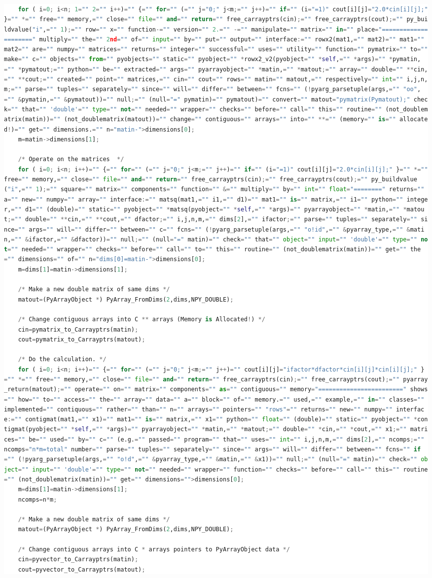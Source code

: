 ```py
    for ( i=0; i<n; 1="" 2="" i++)="" {="" for="" (="" j="0;" j<m;="" j++)="" if="" (i="=1)" cout[i][j]="2.0*cin[i][j];" }="" *="" free="" memory,="" close="" file="" and="" return="" free_carrayptrs(cin);="" free_carrayptrs(cout);="" py_buildvalue("i",="" 1);="" row="" x="" function-="" version="" 2.="" -="" manipulate="" matrix="" in="" place="=====================" multiply="" the="" 2nd="" of="" input="" by="" put="" output="" interface:="" rowx2(mat1,="" mat2)="" mat1="" mat2="" are="" numpy="" matrices="" returns="" integer="" successful="" uses="" utility="" function="" pymatrix="" to="" make="" c="" objects="" from="" pyobjects="" static="" pyobject="" *rowx2_v2(pyobject="" *self,="" *args)="" *pymatin,="" *pymatout;="" python="" be="" extracted="" args="" pyarrayobject="" *matin,="" *matout;="" array="" double="" **cin,="" **cout;="" created="" point="" matrices,="" cin="" cout="" rows="" matin="" matout,="" respectively="" int="" i,j,n,m;="" parse="" tuples="" separately="" since="" will="" differ="" between="" fcns="" (!pyarg_parsetuple(args,="" "oo",="" &pymatin,="" &pymatout))="" null;="" (null="=" pymatin)="" pymatout)="" convert="" matout="pymatrix(Pymatout);" check="" that="" 'double'="" type="" not="" needed="" wrapper="" checks="" before="" call="" this="" routine="" (not_doublematrix(matin))="" (not_doublematrix(matout))="" change="" contiguous="" arrays="" into="" **="" (memory="" is="" allocated!)="" get="" dimensions.="" n="matin-">dimensions[0];
    m=matin->dimensions[1];

    /* Operate on the matrices  */
    for ( i=0; i<n; i++)="" {="" for="" (="" j="0;" j<m;="" j++)="" if="" (i="=1)" cout[i][j]="2.0*cin[i][j];" }="" *="" free="" memory,="" close="" file="" and="" return="" free_carrayptrs(cin);="" free_carrayptrs(cout);="" py_buildvalue("i",="" 1);="" square="" matrix="" components="" function="" &="" multiply="" by="" int="" float="========" returns="" a="" new="" numpy="" array="" interface:="" matsq(mat1,="" i1,="" d1)="" mat1="" is="" matrix,="" i1="" python="" integer,="" d1="" (double)="" static="" pyobject="" *matsq(pyobject="" *self,="" *args)="" pyarrayobject="" *matin,="" *matout;="" double="" **cin,="" **cout,="" dfactor;="" i,j,n,m,="" dims[2],="" ifactor;="" parse="" tuples="" separately="" since="" args="" will="" differ="" between="" c="" fcns="" (!pyarg_parsetuple(args,="" "o!id",="" &pyarray_type,="" &matin,="" &ifactor,="" &dfactor))="" null;="" (null="=" matin)="" check="" that="" object="" input="" 'double'="" type="" not="" needed="" wrapper="" checks="" before="" call="" to="" this="" routine="" (not_doublematrix(matin))="" get="" the="" dimensions="" of="" n="dims[0]=matin-">dimensions[0];
    m=dims[1]=matin->dimensions[1];

    /* Make a new double matrix of same dims */
    matout=(PyArrayObject *) PyArray_FromDims(2,dims,NPY_DOUBLE);

    /* Change contiguous arrays into C ** arrays (Memory is Allocated!) */
    cin=pymatrix_to_Carrayptrs(matin);
    cout=pymatrix_to_Carrayptrs(matout);

    /* Do the calculation. */
    for ( i=0; i<n; i++)="" {="" for="" (="" j="0;" j<m;="" j++)="" cout[i][j]="ifactor*dfactor*cin[i][j]*cin[i][j];" }="" *="" free="" memory,="" close="" file="" and="" return="" free_carrayptrs(cin);="" free_carrayptrs(cout);="" pyarray_return(matout);="" operate="" on="" matrix="" components="" as="" contiguous="" memory="========================" shows="" how="" to="" access="" the="" array="" data="" a="" block="" of="" memory.="" used,="" example,="" in="" classes="" implemented="" contiquous="" rather="" than="" n="" arrays="" pointers="" "rows"="" returns="" new="" numpy="" interface:="" contigmat(mat1,="" x1)="" mat1="" is="" matrix,="" x1="" python="" float="" (double)="" static="" pyobject="" *contigmat(pyobject="" *self,="" *args)="" pyarrayobject="" *matin,="" *matout;="" double="" *cin,="" *cout,="" x1;="" matrices="" be="" used="" by="" c="" (e.g.="" passed="" program="" that="" uses="" int="" i,j,n,m,="" dims[2],="" ncomps;="" ncomps="n*m=total" number="" parse="" tuples="" separately="" since="" args="" will="" differ="" between="" fcns="" if="" (!pyarg_parsetuple(args,="" "o!d",="" &pyarray_type,="" &matin,="" &x1))="" null;="" (null="=" matin)="" check="" object="" input="" 'double'="" type="" not="" needed="" wrapper="" function="" checks="" before="" call="" this="" routine="" (not_doublematrix(matin))="" get="" dimensions="">dimensions[0];
    m=dims[1]=matin->dimensions[1];
    ncomps=n*m;

    /* Make a new double matrix of same dims */
    matout=(PyArrayObject *) PyArray_FromDims(2,dims,NPY_DOUBLE);

    /* Change contiguous arrays into C * arrays pointers to PyArrayObject data */
    cin=pyvector_to_Carrayptrs(matin);
    cout=pyvector_to_Carrayptrs(matout);
```